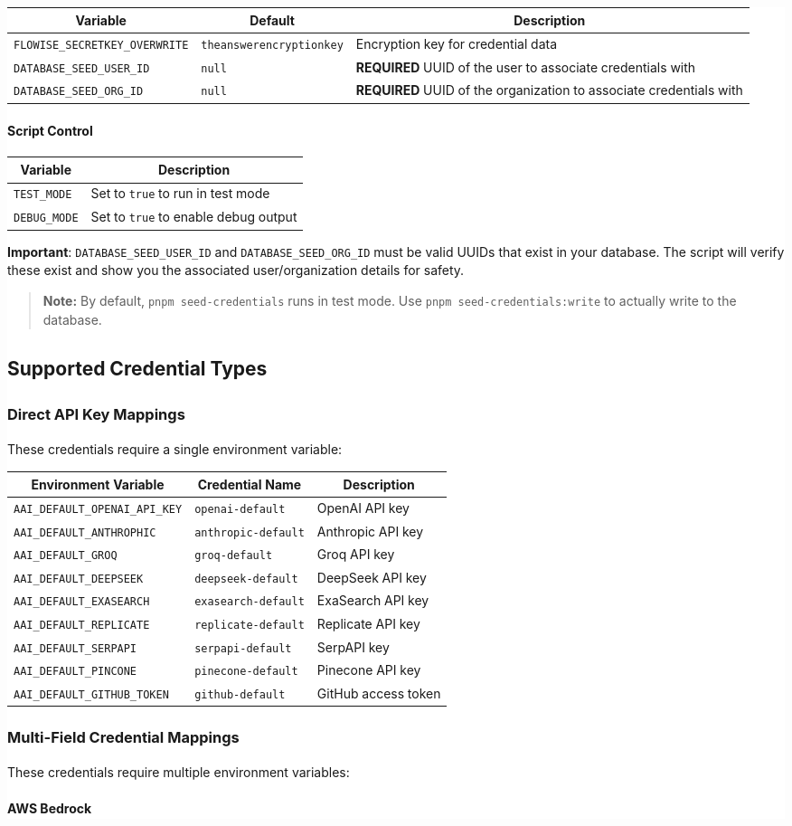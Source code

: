 | Variable                      | Default                  | Description                                                         |
| ----------------------------- | ------------------------ | ------------------------------------------------------------------- |
| `FLOWISE_SECRETKEY_OVERWRITE` | `theanswerencryptionkey` | Encryption key for credential data                                  |
| `DATABASE_SEED_USER_ID`       | `null`                   | **REQUIRED** UUID of the user to associate credentials with         |
| `DATABASE_SEED_ORG_ID`        | `null`                   | **REQUIRED** UUID of the organization to associate credentials with |

#### Script Control

| Variable     | Description                          |
| ------------ | ------------------------------------ |
| `TEST_MODE`  | Set to `true` to run in test mode    |
| `DEBUG_MODE` | Set to `true` to enable debug output |

**Important**: `DATABASE_SEED_USER_ID` and `DATABASE_SEED_ORG_ID` must be valid UUIDs that exist in your database. The script will verify these exist and show you the associated user/organization details for safety.

> **Note:** By default, `pnpm seed-credentials` runs in test mode. Use `pnpm seed-credentials:write` to actually write to the database.

## Supported Credential Types

### Direct API Key Mappings

These credentials require a single environment variable:

| Environment Variable         | Credential Name     | Description         |
| ---------------------------- | ------------------- | ------------------- |
| `AAI_DEFAULT_OPENAI_API_KEY` | `openai-default`    | OpenAI API key      |
| `AAI_DEFAULT_ANTHROPHIC`     | `anthropic-default` | Anthropic API key   |
| `AAI_DEFAULT_GROQ`           | `groq-default`      | Groq API key        |
| `AAI_DEFAULT_DEEPSEEK`       | `deepseek-default`  | DeepSeek API key    |
| `AAI_DEFAULT_EXASEARCH`      | `exasearch-default` | ExaSearch API key   |
| `AAI_DEFAULT_REPLICATE`      | `replicate-default` | Replicate API key   |
| `AAI_DEFAULT_SERPAPI`        | `serpapi-default`   | SerpAPI key         |
| `AAI_DEFAULT_PINCONE`        | `pinecone-default`  | Pinecone API key    |
| `AAI_DEFAULT_GITHUB_TOKEN`   | `github-default`    | GitHub access token |

### Multi-Field Credential Mappings

These credentials require multiple environment variables:

#### AWS Bedrock
